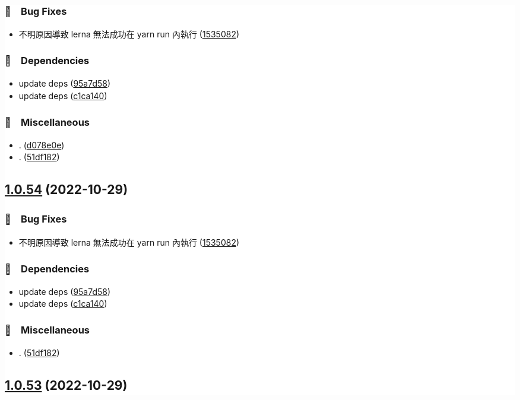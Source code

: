 

### 🐛　Bug Fixes

* 不明原因導致 lerna 無法成功在 yarn run 內執行 ([1535082](https://github.com/bluelovers/ws-segment/commit/1535082de91806f84be946c2597b57ab5af8ab78))


### 📌　Dependencies

* update deps ([95a7d58](https://github.com/bluelovers/ws-segment/commit/95a7d583596b6cb0ecd1c0322258205b9a12af51))
* update deps ([c1ca140](https://github.com/bluelovers/ws-segment/commit/c1ca140395f246f9c3f10823daed634fb09857cb))


### 🔖　Miscellaneous

* . ([d078e0e](https://github.com/bluelovers/ws-segment/commit/d078e0ec7e17cee79115db055e7b145d7b48f400))
* . ([51df182](https://github.com/bluelovers/ws-segment/commit/51df182715ea4b4242b4cf96fdebfabbe679b99c))



## [1.0.54](https://github.com/bluelovers/ws-segment/compare/@novel-segment/api-server@1.0.50...@novel-segment/api-server@1.0.54) (2022-10-29)



### 🐛　Bug Fixes

* 不明原因導致 lerna 無法成功在 yarn run 內執行 ([1535082](https://github.com/bluelovers/ws-segment/commit/1535082de91806f84be946c2597b57ab5af8ab78))


### 📌　Dependencies

* update deps ([95a7d58](https://github.com/bluelovers/ws-segment/commit/95a7d583596b6cb0ecd1c0322258205b9a12af51))
* update deps ([c1ca140](https://github.com/bluelovers/ws-segment/commit/c1ca140395f246f9c3f10823daed634fb09857cb))


### 🔖　Miscellaneous

* . ([51df182](https://github.com/bluelovers/ws-segment/commit/51df182715ea4b4242b4cf96fdebfabbe679b99c))



## [1.0.53](https://github.com/bluelovers/ws-segment/compare/@novel-segment/api-server@1.0.50...@novel-segment/api-server@1.0.53) (2022-10-29)
